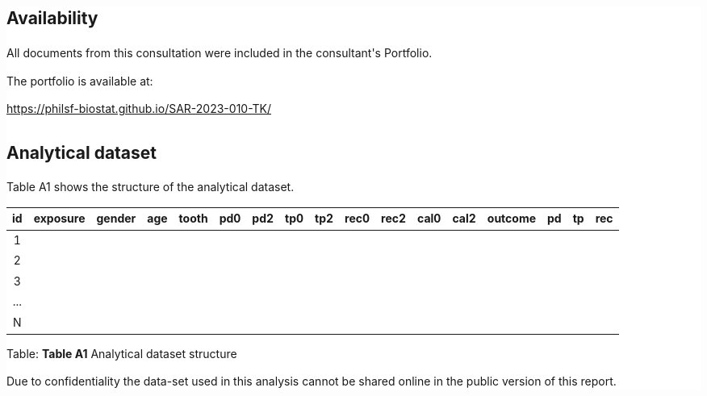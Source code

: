 ## Availability

All documents from this consultation were included in the consultant's Portfolio.








The portfolio is available at:

<https://philsf-biostat.github.io/SAR-2023-010-TK/>

## Analytical dataset

Table A1 shows the structure of the analytical dataset.


| id  | exposure | gender | age | tooth | pd0 | pd2 | tp0 | tp2 | rec0 | rec2 | cal0 | cal2 | outcome | pd | tp | rec |
|:---:|:--------:|:------:|:---:|:-----:|:---:|:---:|:---:|:---:|:----:|:----:|:----:|:----:|:-------:|:--:|:--:|:---:|
|  1  |          |        |     |       |     |     |     |     |      |      |      |      |         |    |    |     |
|  2  |          |        |     |       |     |     |     |     |      |      |      |      |         |    |    |     |
|  3  |          |        |     |       |     |     |     |     |      |      |      |      |         |    |    |     |
| ... |          |        |     |       |     |     |     |     |      |      |      |      |         |    |    |     |
|  N  |          |        |     |       |     |     |     |     |      |      |      |      |         |    |    |     |

Table: **Table A1** Analytical dataset structure

Due to confidentiality the data-set used in this analysis cannot be shared online in the public version of this report.
